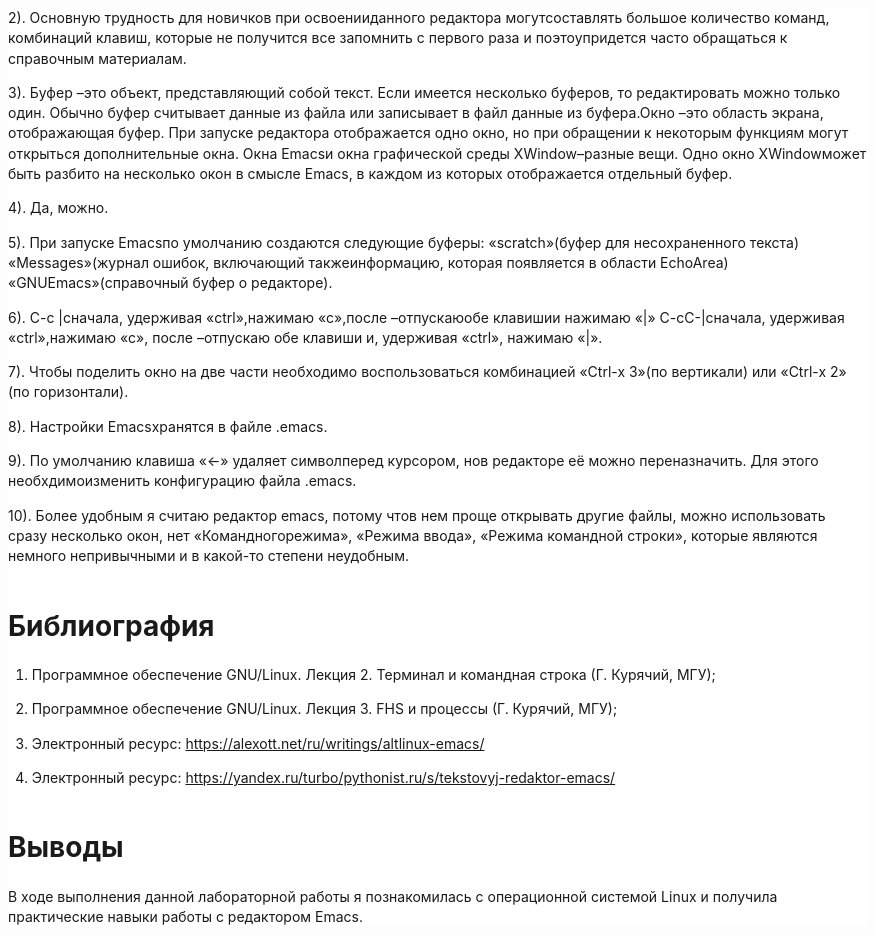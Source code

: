 2). Основную трудность для новичков при освоенииданного редактора могутсоставлять большое количество команд, комбинаций клавиш, которые не получится все запомнить с первого раза и поэтоупридется часто обращаться к справочным материалам.

3). Буфер –это объект, представляющий собой текст. Если имеется несколько буферов, то редактировать можно только один. Обычно буфер считывает данные из файла или записывает в файл данные из буфера.Окно –это область экрана, отображающая буфер. При запуске редактора отображается одно окно, но при обращении к некоторым функциям могут открыться дополнительные окна. Окна Emacsи окна графической среды XWindow–разные вещи. Одно окно XWindowможет быть разбито на несколько окон в смысле Emacs, в каждом из которых отображается отдельный буфер.

4). Да, можно.

5). При запуске Emacsпо умолчанию создаются следующие буферы:
«scratch»(буфер для несохраненного текста) «Messages»(журнал ошибок, включающий такжеинформацию, которая появляется в области EchoArea) «GNUEmacs»(справочный буфер о редакторе).

6). C-c |сначала, удерживая «ctrl»,нажимаю «c»,после –отпускаюобе клавишии нажимаю «|» C-cC-|сначала, удерживая «ctrl»,нажимаю «с», после –отпускаю обе клавиши и, удерживая «ctrl», нажимаю «|».

7). Чтобы поделить окно на две части необходимо воспользоваться комбинацией «Ctrl-x 3»(по вертикали) или «Ctrl-x 2» (по горизонтали).

8). Настройки Emacsхранятся в файле .emacs.

9). По умолчанию клавиша «←» удаляет символперед курсором, нов редакторе её можно переназначить. Для этого необхдимоизменить конфигурацию файла .emacs.

10). Более удобным я считаю редактор emacs, потому чтов нем проще открывать другие файлы, можно использовать сразу несколько окон, нет «Командногорежима», «Режима ввода», «Режима командной строки», которые являются немного непривычными и в какой-то степени неудобным.

# Библиография

1. Программное обеспечение GNU/Linux. Лекция 2. Терминал и командная строка (Г. Курячий, МГУ);

2. Программное обеспечение GNU/Linux. Лекция 3. FHS и процессы (Г. Курячий, МГУ);

3. Электронный ресурс: https://alexott.net/ru/writings/altlinux-emacs/

4. Электронный ресурс: https://yandex.ru/turbo/pythonist.ru/s/tekstovyj-redaktor-emacs/

# Выводы

В ходе выполнения данной лабораторной работы я познакомилась с операционной системой Linux и получила практические навыки работы с редактором Emacs.
